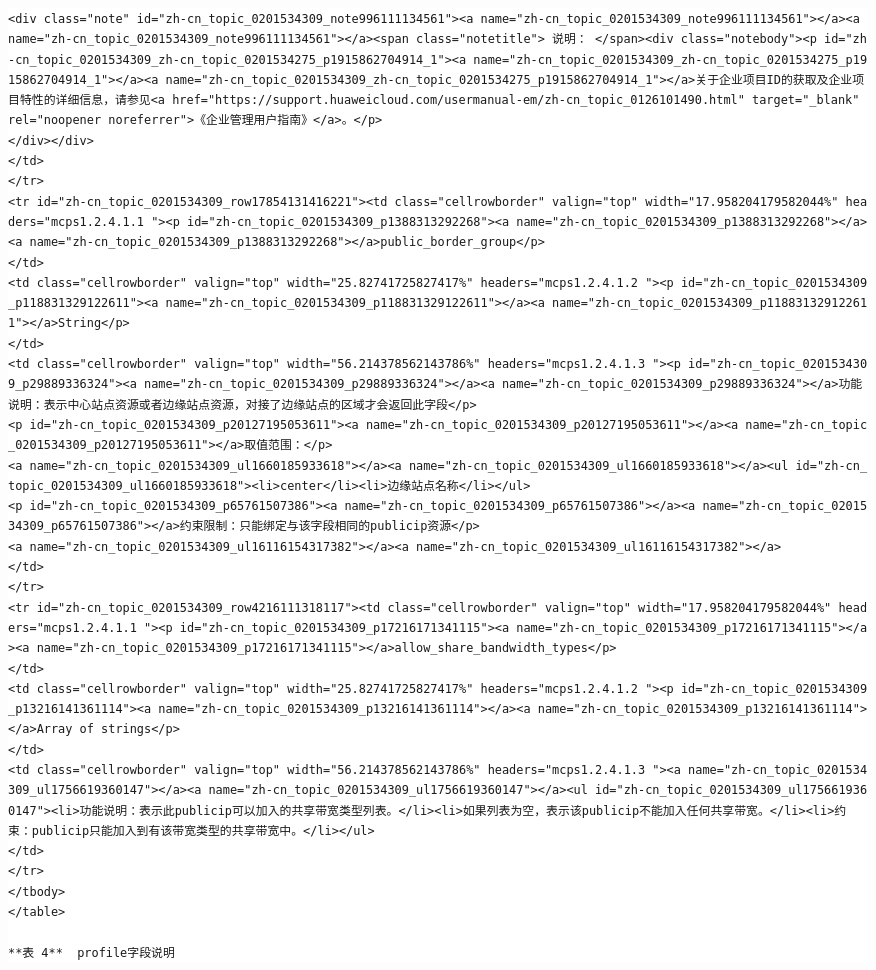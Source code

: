     <div class="note" id="zh-cn_topic_0201534309_note996111134561"><a name="zh-cn_topic_0201534309_note996111134561"></a><a name="zh-cn_topic_0201534309_note996111134561"></a><span class="notetitle"> 说明： </span><div class="notebody"><p id="zh-cn_topic_0201534309_zh-cn_topic_0201534275_p1915862704914_1"><a name="zh-cn_topic_0201534309_zh-cn_topic_0201534275_p1915862704914_1"></a><a name="zh-cn_topic_0201534309_zh-cn_topic_0201534275_p1915862704914_1"></a>关于企业项目ID的获取及企业项目特性的详细信息，请参见<a href="https://support.huaweicloud.com/usermanual-em/zh-cn_topic_0126101490.html" target="_blank" rel="noopener noreferrer">《企业管理用户指南》</a>。</p>
    </div></div>
    </td>
    </tr>
    <tr id="zh-cn_topic_0201534309_row17854131416221"><td class="cellrowborder" valign="top" width="17.958204179582044%" headers="mcps1.2.4.1.1 "><p id="zh-cn_topic_0201534309_p1388313292268"><a name="zh-cn_topic_0201534309_p1388313292268"></a><a name="zh-cn_topic_0201534309_p1388313292268"></a>public_border_group</p>
    </td>
    <td class="cellrowborder" valign="top" width="25.82741725827417%" headers="mcps1.2.4.1.2 "><p id="zh-cn_topic_0201534309_p118831329122611"><a name="zh-cn_topic_0201534309_p118831329122611"></a><a name="zh-cn_topic_0201534309_p118831329122611"></a>String</p>
    </td>
    <td class="cellrowborder" valign="top" width="56.214378562143786%" headers="mcps1.2.4.1.3 "><p id="zh-cn_topic_0201534309_p29889336324"><a name="zh-cn_topic_0201534309_p29889336324"></a><a name="zh-cn_topic_0201534309_p29889336324"></a>功能说明：表示中心站点资源或者边缘站点资源，对接了边缘站点的区域才会返回此字段</p>
    <p id="zh-cn_topic_0201534309_p20127195053611"><a name="zh-cn_topic_0201534309_p20127195053611"></a><a name="zh-cn_topic_0201534309_p20127195053611"></a>取值范围：</p>
    <a name="zh-cn_topic_0201534309_ul1660185933618"></a><a name="zh-cn_topic_0201534309_ul1660185933618"></a><ul id="zh-cn_topic_0201534309_ul1660185933618"><li>center</li><li>边缘站点名称</li></ul>
    <p id="zh-cn_topic_0201534309_p65761507386"><a name="zh-cn_topic_0201534309_p65761507386"></a><a name="zh-cn_topic_0201534309_p65761507386"></a>约束限制：只能绑定与该字段相同的publicip资源</p>
    <a name="zh-cn_topic_0201534309_ul16116154317382"></a><a name="zh-cn_topic_0201534309_ul16116154317382"></a>
    </td>
    </tr>
    <tr id="zh-cn_topic_0201534309_row4216111318117"><td class="cellrowborder" valign="top" width="17.958204179582044%" headers="mcps1.2.4.1.1 "><p id="zh-cn_topic_0201534309_p17216171341115"><a name="zh-cn_topic_0201534309_p17216171341115"></a><a name="zh-cn_topic_0201534309_p17216171341115"></a>allow_share_bandwidth_types</p>
    </td>
    <td class="cellrowborder" valign="top" width="25.82741725827417%" headers="mcps1.2.4.1.2 "><p id="zh-cn_topic_0201534309_p13216141361114"><a name="zh-cn_topic_0201534309_p13216141361114"></a><a name="zh-cn_topic_0201534309_p13216141361114"></a>Array of strings</p>
    </td>
    <td class="cellrowborder" valign="top" width="56.214378562143786%" headers="mcps1.2.4.1.3 "><a name="zh-cn_topic_0201534309_ul1756619360147"></a><a name="zh-cn_topic_0201534309_ul1756619360147"></a><ul id="zh-cn_topic_0201534309_ul1756619360147"><li>功能说明：表示此publicip可以加入的共享带宽类型列表。</li><li>如果列表为空，表示该publicip不能加入任何共享带宽。</li><li>约束：publicip只能加入到有该带宽类型的共享带宽中。</li></ul>
    </td>
    </tr>
    </tbody>
    </table>

    **表 4**  profile字段说明
